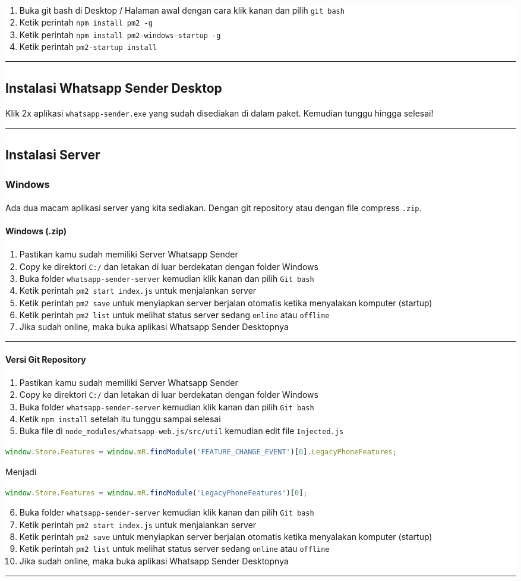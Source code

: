 1. Buka git bash di Desktop / Halaman awal dengan cara klik kanan dan pilih ```git bash```
2. Ketik perintah ```npm install pm2 -g```
3. Ketik perintah ```npm install pm2-windows-startup -g```
4. Ketik perintah ```pm2-startup install```

---

## Instalasi Whatsapp Sender Desktop

Klik 2x aplikasi ```whatsapp-sender.exe``` yang sudah disediakan di dalam paket. Kemudian tunggu hingga selesai!

---

## Instalasi Server

### Windows

Ada dua macam aplikasi server yang kita sediakan. Dengan git repository atau dengan file compress ```.zip```.

#### Windows (.zip)

1. Pastikan kamu sudah memiliki Server Whatsapp Sender
2. Copy ke direktori ```C:/``` dan letakan di luar berdekatan dengan folder Windows
3. Buka folder `whatsapp-sender-server` kemudian klik kanan dan pilih ```Git bash```
4. Ketik perintah ```pm2 start index.js``` untuk menjalankan server
5. Ketik perintah ```pm2 save``` untuk menyiapkan server berjalan otomatis ketika menyalakan komputer (startup)
6. Ketik perintah ```pm2 list``` untuk melihat status server sedang ```online``` atau ```offline```
7. Jika sudah online, maka buka aplikasi Whatsapp Sender Desktopnya

---

#### Versi Git Repository

1. Pastikan kamu sudah memiliki Server Whatsapp Sender
2. Copy ke direktori ```C:/``` dan letakan di luar berdekatan dengan folder Windows
3. Buka folder `whatsapp-sender-server` kemudian klik kanan dan pilih ```Git bash```
4. Ketik ```npm install``` setelah itu tunggu sampai selesai
5. Buka file di ```node_modules/whatsapp-web.js/src/util``` kemudian edit file ```Injected.js```

```javascript
window.Store.Features = window.mR.findModule('FEATURE_CHANGE_EVENT')[0].LegacyPhoneFeatures;
```

Menjadi

```javascript
window.Store.Features = window.mR.findModule('LegacyPhoneFeatures')[0];
```

6. Buka folder `whatsapp-sender-server` kemudian klik kanan dan pilih ```Git bash```
7. Ketik perintah ```pm2 start index.js``` untuk menjalankan server
8. Ketik perintah ```pm2 save``` untuk menyiapkan server berjalan otomatis ketika menyalakan komputer (startup)
9. Ketik perintah ```pm2 list``` untuk melihat status server sedang ```online``` atau ```offline```
10. Jika sudah online, maka buka aplikasi Whatsapp Sender Desktopnya

---